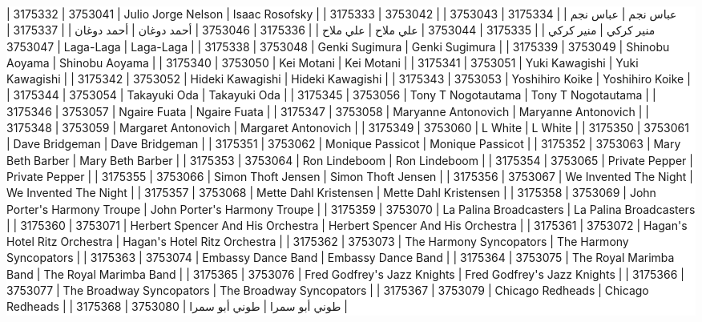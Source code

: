 | 3175332 | 3753041 | Julio Jorge Nelson | Isaac Rosofsky |
| 3175333 | 3753042 | عباس نجم | عباس نجم |
| 3175334 | 3753043 | منير كركي | منير كركي |
| 3175335 | 3753044 | علي ملاح | علي ملاح |
| 3175336 | 3753046 | أحمد دوغان | أحمد دوغان |
| 3175337 | 3753047 | Laga-Laga | Laga-Laga |
| 3175338 | 3753048 | Genki Sugimura | Genki Sugimura |
| 3175339 | 3753049 | Shinobu Aoyama | Shinobu Aoyama |
| 3175340 | 3753050 | Kei Motani | Kei Motani |
| 3175341 | 3753051 | Yuki Kawagishi | Yuki Kawagishi |
| 3175342 | 3753052 | Hideki Kawagishi | Hideki Kawagishi |
| 3175343 | 3753053 | Yoshihiro Koike | Yoshihiro Koike |
| 3175344 | 3753054 | Takayuki Oda | Takayuki Oda |
| 3175345 | 3753056 | Tony T Nogotautama | Tony T Nogotautama |
| 3175346 | 3753057 | Ngaire Fuata | Ngaire Fuata |
| 3175347 | 3753058 | Maryanne Antonovich | Maryanne Antonovich |
| 3175348 | 3753059 | Margaret Antonovich | Margaret Antonovich |
| 3175349 | 3753060 | L White | L White |
| 3175350 | 3753061 | Dave Bridgeman | Dave Bridgeman |
| 3175351 | 3753062 | Monique Passicot | Monique Passicot |
| 3175352 | 3753063 | Mary Beth Barber | Mary Beth Barber |
| 3175353 | 3753064 | Ron Lindeboom | Ron Lindeboom |
| 3175354 | 3753065 | Private Pepper | Private Pepper |
| 3175355 | 3753066 | Simon Thoft Jensen | Simon Thoft Jensen |
| 3175356 | 3753067 | We Invented The Night | We Invented The Night |
| 3175357 | 3753068 | Mette Dahl Kristensen | Mette Dahl Kristensen |
| 3175358 | 3753069 | John Porter's Harmony Troupe | John Porter's Harmony Troupe |
| 3175359 | 3753070 | La Palina Broadcasters | La Palina Broadcasters |
| 3175360 | 3753071 | Herbert Spencer And His Orchestra | Herbert Spencer And His Orchestra |
| 3175361 | 3753072 | Hagan's Hotel Ritz Orchestra | Hagan's Hotel Ritz Orchestra |
| 3175362 | 3753073 | The Harmony Syncopators | The Harmony Syncopators |
| 3175363 | 3753074 | Embassy Dance Band | Embassy Dance Band |
| 3175364 | 3753075 | The Royal Marimba Band | The Royal Marimba Band |
| 3175365 | 3753076 | Fred Godfrey's Jazz Knights | Fred Godfrey's Jazz Knights |
| 3175366 | 3753077 | The Broadway Syncopators | The Broadway Syncopators |
| 3175367 | 3753079 | Chicago Redheads | Chicago Redheads |
| 3175368 | 3753080 | طوني أبو سمرا | طوني أبو سمرا |
